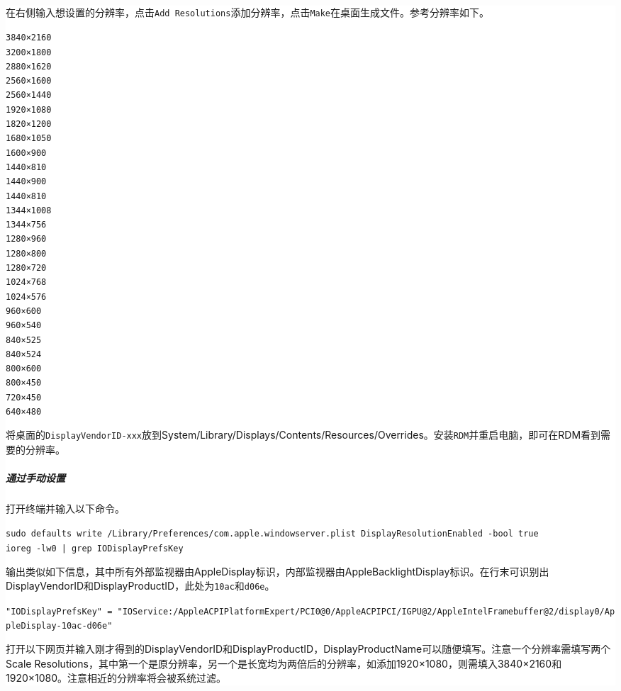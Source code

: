 在右侧输入想设置的分辨率，点击`Add Resolutions`添加分辨率，点击`Make`在桌面生成文件。参考分辨率如下。

```
3840×2160
3200×1800
2880×1620
2560×1600
2560×1440
1920×1080
1820×1200
1680×1050
1600×900
1440×810
1440×900
1440×810
1344×1008
1344×756
1280×960
1280×800
1280×720
1024×768
1024×576
960×600
960×540
840×525
840×524
800×600
800×450
720×450
640×480
```

将桌面的`DisplayVendorID-xxx`放到System/Library/Displays/Contents/Resources/Overrides。安装`RDM`并重启电脑，即可在RDM看到需要的分辨率。

##### 通过手动设置

打开终端并输入以下命令。

```
sudo defaults write /Library/Preferences/com.apple.windowserver.plist DisplayResolutionEnabled -bool true
ioreg -lw0 | grep IODisplayPrefsKey
```

输出类似如下信息，其中所有外部监视器由AppleDisplay标识，内部监视器由AppleBacklightDisplay标识。在行末可识别出DisplayVendorID和DisplayProductID，此处为`10ac`和`d06e`。

```
"IODisplayPrefsKey" = "IOService:/AppleACPIPlatformExpert/PCI0@0/AppleACPIPCI/IGPU@2/AppleIntelFramebuffer@2/display0/AppleDisplay-10ac-d06e"
```

打开以下网页并输入刚才得到的DisplayVendorID和DisplayProductID，DisplayProductName可以随便填写。注意一个分辨率需填写两个Scale Resolutions，其中第一个是原分辨率，另一个是长宽均为两倍后的分辨率，如添加1920×1080，则需填入3840×2160和1920×1080。注意相近的分辨率将会被系统过滤。
